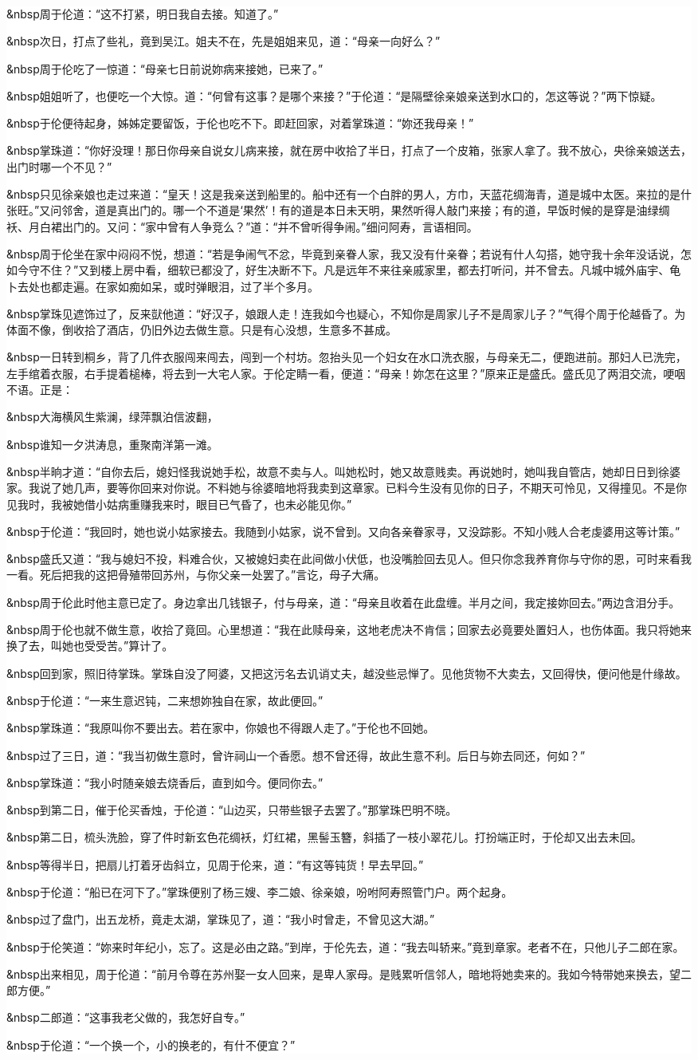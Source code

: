 &nbsp周于伦道：“这不打紧，明日我自去接。知道了。”

&nbsp次日，打点了些礼，竟到吴江。姐夫不在，先是姐姐来见，道：“母亲一向好么？”

&nbsp周于伦吃了一惊道：“母亲七日前说妳病来接她，已来了。”

&nbsp姐姐听了，也便吃一个大惊。道：“何曾有这事？是哪个来接？”于伦道：“是隔壁徐亲娘亲送到水口的，怎这等说？”两下惊疑。

&nbsp于伦便待起身，姊姊定要留饭，于伦也吃不下。即赶回家，对着掌珠道：“妳还我母亲！”

&nbsp掌珠道：“你好没理！那日你母亲自说女儿病来接，就在房中收拾了半日，打点了一个皮箱，张家人拿了。我不放心，央徐亲娘送去，出门时哪一个不见？”

&nbsp只见徐亲娘也走过来道：“皇天！这是我亲送到船里的。船中还有一个白胖的男人，方巾，天蓝花绸海青，道是城中太医。来拉的是什张旺。”又问邻舍，道是真出门的。哪一个不道是‘果然’！有的道是本日未天明，果然听得人敲门来接；有的道，早饭时候的是穿是油绿绸袄、月白裙出门的。又问：“家中曾有人争竞么？”道：“并不曾听得争闹。”细问阿寿，言语相同。

&nbsp周于伦坐在家中闷闷不悦，想道：“若是争闹气不忿，毕竟到亲眷人家，我又没有什亲眷；若说有什人勾搭，她守我十余年没话说，怎如今守不住？”又到楼上房中看，细软已都没了，好生决断不下。凡是远年不来往亲戚家里，都去打听问，并不曾去。凡城中城外庙宇、龟卜去处也都走遍。在家如痴如呆，或时弹眼泪，过了半个多月。

&nbsp掌珠见遮饰过了，反来獃他道：“好汉子，娘跟人走！连我如今也疑心，不知你是周家儿子不是周家儿子？”气得个周于伦越昏了。为体面不像，倒收拾了酒店，仍旧外边去做生意。只是有心没想，生意多不甚成。

&nbsp一日转到桐乡，背了几件衣服闯来闯去，闯到一个村坊。忽抬头见一个妇女在水口洗衣服，与母亲无二，便跑进前。那妇人已洗完，左手绾着衣服，右手提着槌棒，将去到一大宅人家。于伦定睛一看，便道：“母亲！妳怎在这里？”原来正是盛氏。盛氏见了两泪交流，哽咽不语。正是：

&nbsp大海横风生紫澜，绿萍飘泊信波翻，

&nbsp谁知一夕洪涛息，重聚南洋第一滩。

&nbsp半晌才道：“自你去后，媳妇怪我说她手松，故意不卖与人。叫她松时，她又故意贱卖。再说她时，她叫我自管店，她却日日到徐婆家。我说了她几声，要等你回来对你说。不料她与徐婆暗地将我卖到这章家。已料今生没有见你的日子，不期天可怜见，又得撞见。不是你见我时，我被她借小姑病重赚我来时，眼目已气昏了，也未必能见你。”

&nbsp于伦道：“我回时，她也说小姑家接去。我随到小姑家，说不曾到。又向各亲眷家寻，又没踪影。不知小贱人合老虔婆用这等计策。”

&nbsp盛氏又道：“我与媳妇不投，料难合伙，又被媳妇卖在此间做小伏低，也没嘴脸回去见人。但只你念我养育你与守你的恩，可时来看我一看。死后把我的这把骨殖带回苏州，与你父亲一处罢了。”言讫，母子大痛。

&nbsp周于伦此时他主意已定了。身边拿出几钱银子，付与母亲，道：“母亲且收着在此盘缠。半月之间，我定接妳回去。”两边含泪分手。

&nbsp周于伦也就不做生意，收拾了竟回。心里想道：“我在此赎母亲，这地老虎决不肯信；回家去必竟要处置妇人，也伤体面。我只将她来换了去，叫她也受受苦。”算计了。

&nbsp回到家，照旧待掌珠。掌珠自没了阿婆，又把这污名去讥诮丈夫，越没些忌惮了。见他货物不大卖去，又回得快，便问他是什缘故。

&nbsp于伦道：“一来生意迟钝，二来想妳独自在家，故此便回。”

&nbsp掌珠道：“我原叫你不要出去。若在家中，你娘也不得跟人走了。”于伦也不回她。

&nbsp过了三日，道：“我当初做生意时，曾许祠山一个香愿。想不曾还得，故此生意不利。后日与妳去同还，何如？”

&nbsp掌珠道：“我小时随亲娘去烧香后，直到如今。便同你去。”

&nbsp到第二日，催于伦买香烛，于伦道：“山边买，只带些银子去罢了。”那掌珠巴明不晓。

&nbsp第二日，梳头洗脸，穿了件时新玄色花绸袄，灯红裙，黑髻玉簪，斜插了一枝小翠花儿。打扮端正时，于伦却又出去未回。

&nbsp等得半日，把扇儿打着牙齿斜立，见周于伦来，道：“有这等钝货！早去早回。”

&nbsp于伦道：“船已在河下了。”掌珠便别了杨三嫂、李二娘、徐亲娘，吩咐阿寿照管门户。两个起身。

&nbsp过了盘门，出五龙桥，竟走太湖，掌珠见了，道：“我小时曾走，不曾见这大湖。”

&nbsp于伦笑道：“妳来时年纪小，忘了。这是必由之路。”到岸，于伦先去，道：“我去叫轿来。”竟到章家。老者不在，只他儿子二郎在家。

&nbsp出来相见，周于伦道：“前月令尊在苏州娶一女人回来，是卑人家母。是贱累听信邻人，暗地将她卖来的。我如今特带她来换去，望二郎方便。”

&nbsp二郎道：“这事我老父做的，我怎好自专。”

&nbsp于伦道：“一个换一个，小的换老的，有什不便宜？”
